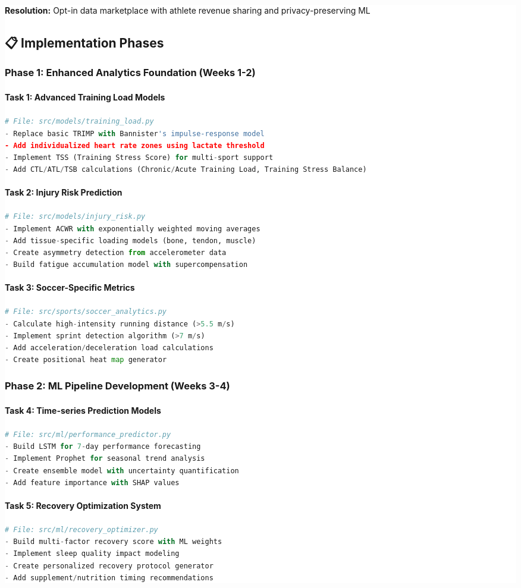 **Resolution:** Opt-in data marketplace with athlete revenue sharing and privacy-preserving ML

## 📋 Implementation Phases

### Phase 1: Enhanced Analytics Foundation (Weeks 1-2)

#### Task 1: Advanced Training Load Models
```python
# File: src/models/training_load.py
- Replace basic TRIMP with Bannister's impulse-response model
- Add individualized heart rate zones using lactate threshold
- Implement TSS (Training Stress Score) for multi-sport support
- Add CTL/ATL/TSB calculations (Chronic/Acute Training Load, Training Stress Balance)
```

#### Task 2: Injury Risk Prediction
```python
# File: src/models/injury_risk.py
- Implement ACWR with exponentially weighted moving averages
- Add tissue-specific loading models (bone, tendon, muscle)
- Create asymmetry detection from accelerometer data
- Build fatigue accumulation model with supercompensation
```

#### Task 3: Soccer-Specific Metrics
```python
# File: src/sports/soccer_analytics.py
- Calculate high-intensity running distance (>5.5 m/s)
- Implement sprint detection algorithm (>7 m/s)
- Add acceleration/deceleration load calculations
- Create positional heat map generator
```

### Phase 2: ML Pipeline Development (Weeks 3-4)

#### Task 4: Time-series Prediction Models
```python
# File: src/ml/performance_predictor.py
- Build LSTM for 7-day performance forecasting
- Implement Prophet for seasonal trend analysis
- Create ensemble model with uncertainty quantification
- Add feature importance with SHAP values
```

#### Task 5: Recovery Optimization System
```python
# File: src/ml/recovery_optimizer.py
- Build multi-factor recovery score with ML weights
- Implement sleep quality impact modeling
- Create personalized recovery protocol generator
- Add supplement/nutrition timing recommendations
```
